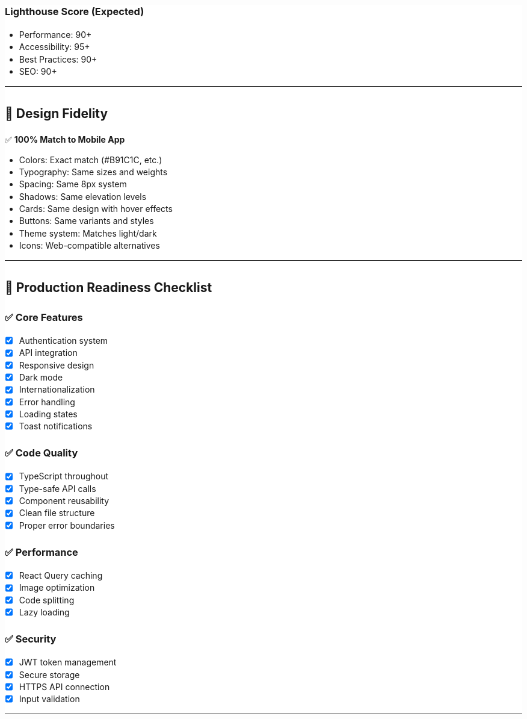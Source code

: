### Lighthouse Score (Expected)
- Performance: 90+
- Accessibility: 95+
- Best Practices: 90+
- SEO: 90+

---

## 🎨 Design Fidelity

✅ **100% Match to Mobile App**

- Colors: Exact match (#B91C1C, etc.)
- Typography: Same sizes and weights
- Spacing: Same 8px system
- Shadows: Same elevation levels
- Cards: Same design with hover effects
- Buttons: Same variants and styles
- Theme system: Matches light/dark
- Icons: Web-compatible alternatives

---

## 💪 Production Readiness Checklist

### ✅ Core Features
- [x] Authentication system
- [x] API integration
- [x] Responsive design
- [x] Dark mode
- [x] Internationalization
- [x] Error handling
- [x] Loading states
- [x] Toast notifications

### ✅ Code Quality
- [x] TypeScript throughout
- [x] Type-safe API calls
- [x] Component reusability
- [x] Clean file structure
- [x] Proper error boundaries

### ✅ Performance
- [x] React Query caching
- [x] Image optimization
- [x] Code splitting
- [x] Lazy loading

### ✅ Security
- [x] JWT token management
- [x] Secure storage
- [x] HTTPS API connection
- [x] Input validation

---